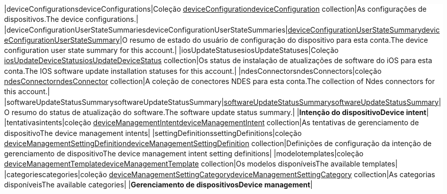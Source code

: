 |<span data-ttu-id="091e2-292">deviceConfigurations</span><span class="sxs-lookup"><span data-stu-id="091e2-292">deviceConfigurations</span></span>|<span data-ttu-id="091e2-293">Coleção [deviceConfiguration](../resources/intune-shared-deviceconfiguration.md)</span><span class="sxs-lookup"><span data-stu-id="091e2-293">[deviceConfiguration](../resources/intune-shared-deviceconfiguration.md) collection</span></span>|<span data-ttu-id="091e2-294">As configurações de dispositivos.</span><span class="sxs-lookup"><span data-stu-id="091e2-294">The device configurations.</span></span>|
|<span data-ttu-id="091e2-295">deviceConfigurationUserStateSummaries</span><span class="sxs-lookup"><span data-stu-id="091e2-295">deviceConfigurationUserStateSummaries</span></span>|[<span data-ttu-id="091e2-296">deviceConfigurationUserStateSummary</span><span class="sxs-lookup"><span data-stu-id="091e2-296">deviceConfigurationUserStateSummary</span></span>](../resources/intune-deviceconfig-deviceconfigurationuserstatesummary.md)|<span data-ttu-id="091e2-297">O resumo de estado do usuário de configuração do dispositivo para esta conta.</span><span class="sxs-lookup"><span data-stu-id="091e2-297">The device configuration user state summary for this account.</span></span>|
|<span data-ttu-id="091e2-298">iosUpdateStatuses</span><span class="sxs-lookup"><span data-stu-id="091e2-298">iosUpdateStatuses</span></span>|<span data-ttu-id="091e2-299">Coleção [iosUpdateDeviceStatus](../resources/intune-deviceconfig-iosupdatedevicestatus.md)</span><span class="sxs-lookup"><span data-stu-id="091e2-299">[iosUpdateDeviceStatus](../resources/intune-deviceconfig-iosupdatedevicestatus.md) collection</span></span>|<span data-ttu-id="091e2-300">Os status de instalação de atualizações de software do iOS para esta conta.</span><span class="sxs-lookup"><span data-stu-id="091e2-300">The IOS software update installation statuses for this account.</span></span>|
|<span data-ttu-id="091e2-301">ndesConnectors</span><span class="sxs-lookup"><span data-stu-id="091e2-301">ndesConnectors</span></span>|<span data-ttu-id="091e2-302">coleção [ndesConnector](../resources/intune-deviceconfig-ndesconnector.md)</span><span class="sxs-lookup"><span data-stu-id="091e2-302">[ndesConnector](../resources/intune-deviceconfig-ndesconnector.md) collection</span></span>|<span data-ttu-id="091e2-303">A coleção de conectores NDES para esta conta.</span><span class="sxs-lookup"><span data-stu-id="091e2-303">The collection of Ndes connectors for this account.</span></span>|
|<span data-ttu-id="091e2-304">softwareUpdateStatusSummary</span><span class="sxs-lookup"><span data-stu-id="091e2-304">softwareUpdateStatusSummary</span></span>|[<span data-ttu-id="091e2-305">softwareUpdateStatusSummary</span><span class="sxs-lookup"><span data-stu-id="091e2-305">softwareUpdateStatusSummary</span></span>](../resources/intune-deviceconfig-softwareupdatestatussummary.md)|<span data-ttu-id="091e2-306">O resumo do status de atualização do software.</span><span class="sxs-lookup"><span data-stu-id="091e2-306">The software update status summary.</span></span>|
|<span data-ttu-id="091e2-307">**Intenção do dispositivo**</span><span class="sxs-lookup"><span data-stu-id="091e2-307">**Device intent**</span></span>|
|<span data-ttu-id="091e2-308">tentativas</span><span class="sxs-lookup"><span data-stu-id="091e2-308">intents</span></span>|<span data-ttu-id="091e2-309">coleção [deviceManagementIntent](../resources/intune-deviceintent-devicemanagementintent.md)</span><span class="sxs-lookup"><span data-stu-id="091e2-309">[deviceManagementIntent](../resources/intune-deviceintent-devicemanagementintent.md) collection</span></span>|<span data-ttu-id="091e2-310">As tentativas de gerenciamento de dispositivo</span><span class="sxs-lookup"><span data-stu-id="091e2-310">The device management intents</span></span>|
|<span data-ttu-id="091e2-311">settingDefinitions</span><span class="sxs-lookup"><span data-stu-id="091e2-311">settingDefinitions</span></span>|<span data-ttu-id="091e2-312">coleção [deviceManagementSettingDefinition](../resources/intune-deviceintent-devicemanagementsettingdefinition.md)</span><span class="sxs-lookup"><span data-stu-id="091e2-312">[deviceManagementSettingDefinition](../resources/intune-deviceintent-devicemanagementsettingdefinition.md) collection</span></span>|<span data-ttu-id="091e2-313">Definições de configuração da intenção de gerenciamento de dispositivo</span><span class="sxs-lookup"><span data-stu-id="091e2-313">The device management intent setting definitions</span></span>|
|<span data-ttu-id="091e2-314">modelo</span><span class="sxs-lookup"><span data-stu-id="091e2-314">templates</span></span>|<span data-ttu-id="091e2-315">coleção [deviceManagementTemplate](../resources/intune-deviceintent-devicemanagementtemplate.md)</span><span class="sxs-lookup"><span data-stu-id="091e2-315">[deviceManagementTemplate](../resources/intune-deviceintent-devicemanagementtemplate.md) collection</span></span>|<span data-ttu-id="091e2-316">Os modelos disponíveis</span><span class="sxs-lookup"><span data-stu-id="091e2-316">The available templates</span></span>|
|<span data-ttu-id="091e2-317">categories</span><span class="sxs-lookup"><span data-stu-id="091e2-317">categories</span></span>|<span data-ttu-id="091e2-318">coleção [deviceManagementSettingCategory](../resources/intune-deviceintent-devicemanagementsettingcategory.md)</span><span class="sxs-lookup"><span data-stu-id="091e2-318">[deviceManagementSettingCategory](../resources/intune-deviceintent-devicemanagementsettingcategory.md) collection</span></span>|<span data-ttu-id="091e2-319">As categorias disponíveis</span><span class="sxs-lookup"><span data-stu-id="091e2-319">The available categories</span></span>|
|<span data-ttu-id="091e2-320">**Gerenciamento de dispositivos**</span><span class="sxs-lookup"><span data-stu-id="091e2-320">**Device management**</span></span>|